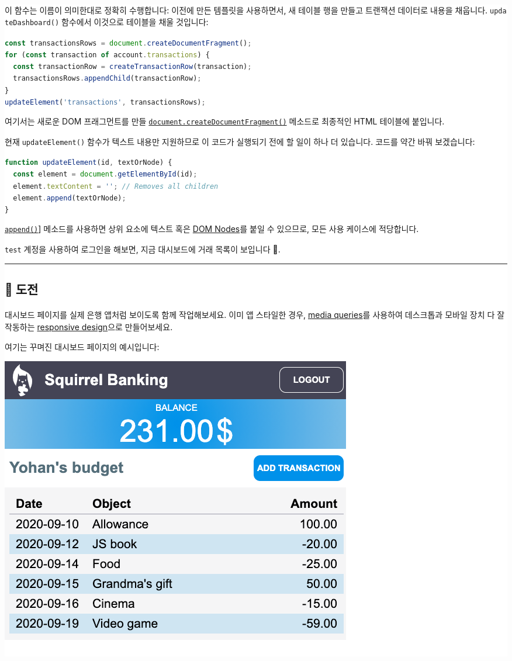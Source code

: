 이 함수는 이름이 의미한대로 정확히 수행합니다: 이전에 만든 템플릿을 사용하면서, 새 테이블 행을 만들고 트랜잭션 데이터로 내용을 채웁니다. `updateDashboard()` 함수에서 이것으로 테이블을 채울 것입니다:

```js
const transactionsRows = document.createDocumentFragment();
for (const transaction of account.transactions) {
  const transactionRow = createTransactionRow(transaction);
  transactionsRows.appendChild(transactionRow);
}
updateElement('transactions', transactionsRows);
```

여기서는 새로운 DOM 프래그먼트를 만들 [`document.createDocumentFragment()`](https://developer.mozilla.org/en-US/docs/Web/API/Document/createDocumentFragment) 메소드로 최종적인 HTML 테이블에 붙입니다.

현재 `updateElement()` 함수가 텍스트 내용만 지원하므로 이 코드가 실행되기 전에 할 일이 하나 더 있습니다. 코드를 약간 바꿔 보겠습니다:

```js
function updateElement(id, textOrNode) {
  const element = document.getElementById(id);
  element.textContent = ''; // Removes all children
  element.append(textOrNode);
}
```

[`append()`](https://developer.mozilla.org/en-US/docs/Web/API/ParentNode/append)] 메소드를 사용하면 상위 요소에 텍스트 혹은 [DOM Nodes](https://developer.mozilla.org/en-US/docs/Web/API/Node)를 붙일 수 있으므로, 모든 사용 케이스에 적당합니다.

`test` 계정을 사용하여 로그인을 해보면, 지금 대시보드에 거래 목록이 보입니다 🎉.

---

## 🚀 도전

대시보드 페이지를 실제 은행 앱처럼 보이도록 함께 작업해보세요. 이미 앱 스타일한 경우, [media queries](https://developer.mozilla.org/en-US/docs/Web/CSS/Media_Queries)를 사용하여 데스크톱과 모바일 장치 다 잘 작동하는 [responsive design](https://developer.mozilla.org/en-US/docs/Web/Progressive_web_apps/Responsive/responsive_design_building_blocks)으로 만들어보세요.

여기는 꾸며진 대시보드 페이지의 예시입니다:

![Screenshot of an example result of the dashboard after styling](../../images/screen2.png)
